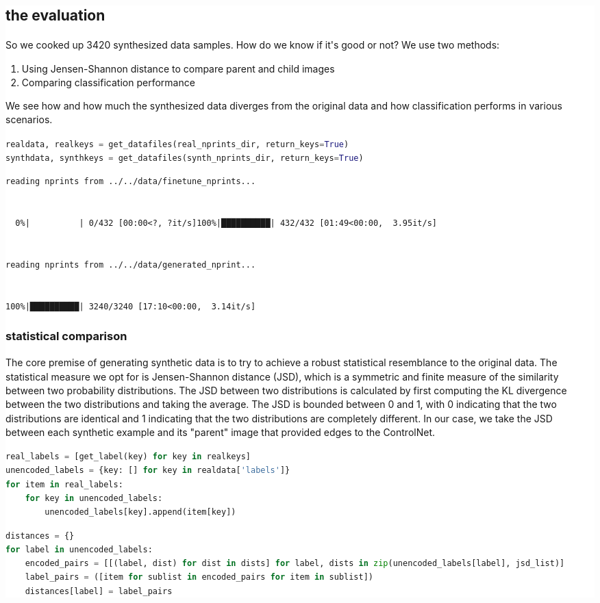 ## the evaluation

So we cooked up 3420 synthesized data samples. How do we know if it's good or not? We use two methods:
1. Using Jensen-Shannon distance to compare parent and child images
2. Comparing classification performance

We see how and how much the synthesized data diverges from the original data and how classification performs in various scenarios.


```python
realdata, realkeys = get_datafiles(real_nprints_dir, return_keys=True)
synthdata, synthkeys = get_datafiles(synth_nprints_dir, return_keys=True)
```

    reading nprints from ../../data/finetune_nprints...


      0%|          | 0/432 [00:00<?, ?it/s]100%|██████████| 432/432 [01:49<00:00,  3.95it/s]


    reading nprints from ../../data/generated_nprint...


    100%|██████████| 3240/3240 [17:10<00:00,  3.14it/s]


### statistical comparison

The core premise of generating synthetic data is to try to achieve a robust statistical resemblance to the original data. The statistical measure we opt for is Jensen-Shannon distance (JSD), which is a symmetric and finite measure of the similarity between two probability distributions. The JSD between two distributions is calculated by first computing the KL divergence between the two distributions and taking the average. The JSD is bounded between 0 and 1, with 0 indicating that the two distributions are identical and 1 indicating that the two distributions are completely different. In our case, we take the JSD between each synthetic example and its "parent" image that provided edges to the ControlNet.


```python
real_labels = [get_label(key) for key in realkeys]
unencoded_labels = {key: [] for key in realdata['labels']}
for item in real_labels:
	for key in unencoded_labels:
		unencoded_labels[key].append(item[key])
```


```python
distances = {}
for label in unencoded_labels:
	encoded_pairs = [[(label, dist) for dist in dists] for label, dists in zip(unencoded_labels[label], jsd_list)]
	label_pairs = ([item for sublist in encoded_pairs for item in sublist])
	distances[label] = label_pairs
```

